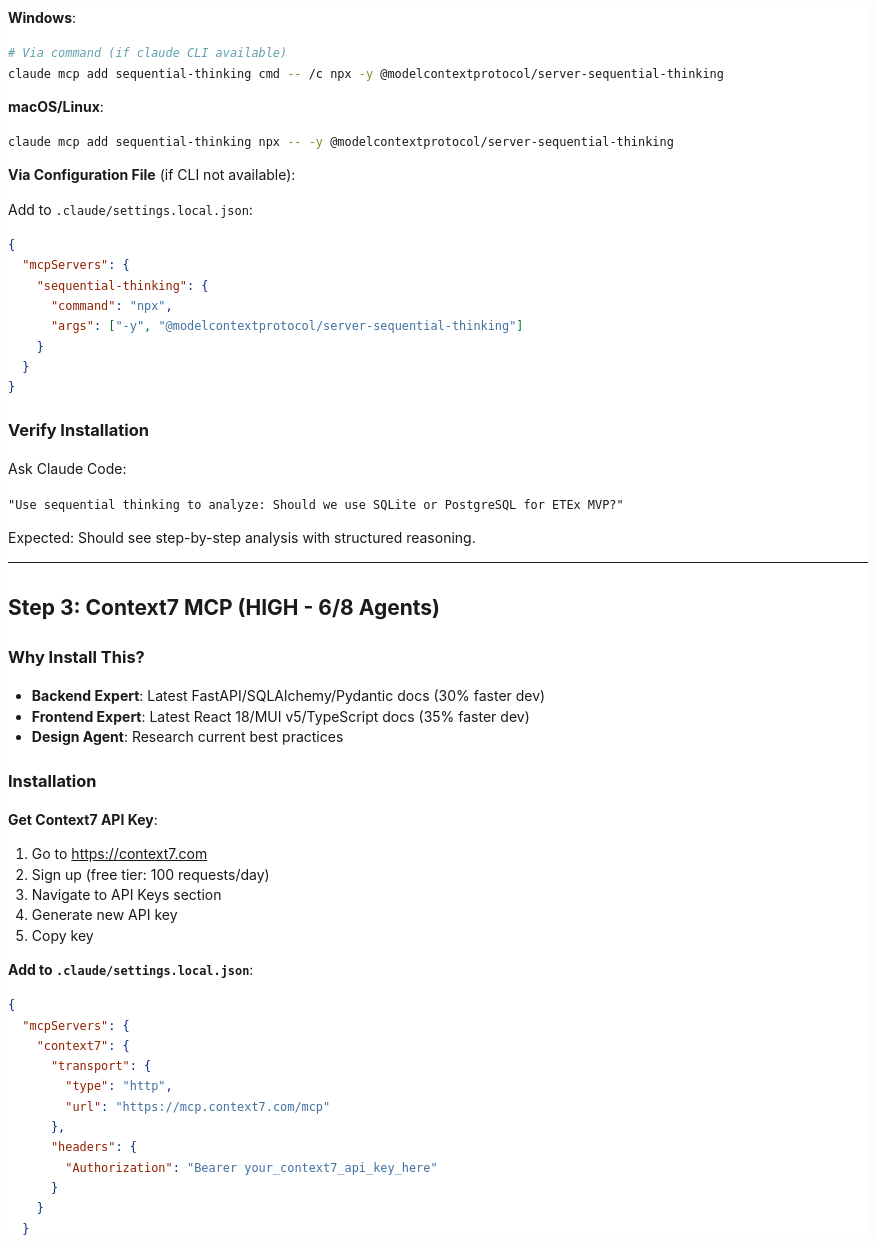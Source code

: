 **Windows**:
```bash
# Via command (if claude CLI available)
claude mcp add sequential-thinking cmd -- /c npx -y @modelcontextprotocol/server-sequential-thinking
```

**macOS/Linux**:
```bash
claude mcp add sequential-thinking npx -- -y @modelcontextprotocol/server-sequential-thinking
```

**Via Configuration File** (if CLI not available):

Add to `.claude/settings.local.json`:
```json
{
  "mcpServers": {
    "sequential-thinking": {
      "command": "npx",
      "args": ["-y", "@modelcontextprotocol/server-sequential-thinking"]
    }
  }
}
```

### Verify Installation

Ask Claude Code:
```
"Use sequential thinking to analyze: Should we use SQLite or PostgreSQL for ETEx MVP?"
```

Expected: Should see step-by-step analysis with structured reasoning.

---

## Step 3: Context7 MCP (HIGH - 6/8 Agents)

### Why Install This?
- **Backend Expert**: Latest FastAPI/SQLAlchemy/Pydantic docs (30% faster dev)
- **Frontend Expert**: Latest React 18/MUI v5/TypeScript docs (35% faster dev)
- **Design Agent**: Research current best practices

### Installation

**Get Context7 API Key**:
1. Go to https://context7.com
2. Sign up (free tier: 100 requests/day)
3. Navigate to API Keys section
4. Generate new API key
5. Copy key

**Add to `.claude/settings.local.json`**:
```json
{
  "mcpServers": {
    "context7": {
      "transport": {
        "type": "http",
        "url": "https://mcp.context7.com/mcp"
      },
      "headers": {
        "Authorization": "Bearer your_context7_api_key_here"
      }
    }
  }
```